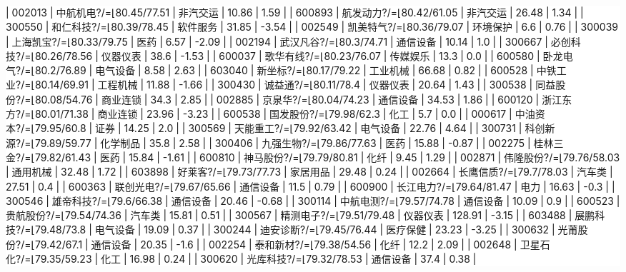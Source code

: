 | 002013 | 中航机电?/=⌊80.45/77.51  |  非汽交运  |   10.86   |  1.59  |
| 600893 | 航发动力?/=⌊80.42/61.05  |  非汽交运  |   26.48   |  1.34  |
| 300550 | 和仁科技?/=⌊80.39/78.45  |  软件服务  |   31.85   | -3.54  |
| 002549 | 凯美特气?/=⌊80.36/79.07  |  环境保护  |    6.6    |  0.76  |
| 300039 | 上海凯宝?/=⌊80.33/79.75  |    医药    |    6.57   | -2.09  |
| 002194 |  武汉凡谷?/=⌊80.3/74.71  |  通信设备  |   10.14   |  1.0   |
| 300667 | 必创科技?/=⌊80.26/78.56  |  仪器仪表  |    38.6   | -1.53  |
| 600037 | 歌华有线?/=⌊80.23/76.07  |  传媒娱乐  |    13.3   |  0.0   |
| 600580 |  卧龙电气?/=⌊80.2/76.89  |  电气设备  |    8.58   |  2.63  |
| 603040 |  新坐标?/=⌊80.17/79.22   |  工业机械  |   66.68   |  0.82  |
| 600528 | 中铁工业?/=⌊80.14/69.91  |  工程机械  |   11.88   | -1.66  |
| 300430 |   诚益通?/=⌊80.11/78.4   |  仪器仪表  |   20.64   |  1.43  |
| 300538 | 同益股份?/=⌊80.08/54.76  |  商业连锁  |    34.3   |  2.85  |
| 002885 |  京泉华?/=⌊80.04/74.23   |  通信设备  |   34.53   |  1.86  |
| 600120 | 浙江东方?/=⌊80.01/71.38  |  商业连锁  |   23.96   | -3.23  |
| 600538 |  国发股份?/=⌊79.98/62.3  |    化工    |    5.7    |  0.0   |
| 000617 |  中油资本?/=⌊79.95/60.8  |    证券    |   14.25   |  2.0   |
| 300569 | 天能重工?/=⌊79.92/63.42  |  电气设备  |   22.76   |  4.64  |
| 300731 | 科创新源?/=⌊79.89/59.77  |  化学制品  |    35.8   |  2.58  |
| 300406 | 九强生物?/=⌊79.86/77.63  |    医药    |   15.88   | -0.87  |
| 002275 | 桂林三金?/=⌊79.82/61.43  |    医药    |   15.84   | -1.61  |
| 600810 | 神马股份?/=⌊79.79/80.81  |    化纤    |    9.45   |  1.29  |
| 002871 | 伟隆股份?/=⌊79.76/58.03  |  通用机械  |   32.48   |  1.72  |
| 603898 |  好莱客?/=⌊79.73/77.73   |  家居用品  |   29.48   |  0.24  |
| 002664 |  长鹰信质?/=⌊79.7/78.03  |   汽车类   |   27.51   |  0.4   |
| 600363 | 联创光电?/=⌊79.67/65.66  |  通信设备  |    11.5   |  0.79  |
| 600900 | 长江电力?/=⌊79.64/81.47  |    电力    |   16.63   |  -0.3  |
| 300546 |  雄帝科技?/=⌊79.6/66.38  |  通信设备  |   20.46   | -0.68  |
| 300114 | 中航电测?/=⌊79.57/74.78  |  通信设备  |   10.09   |  0.9   |
| 600523 | 贵航股份?/=⌊79.54/74.36  |   汽车类   |   15.81   |  0.51  |
| 300567 | 精测电子?/=⌊79.51/79.48  |  仪器仪表  |   128.91  | -3.15  |
| 603488 |  展鹏科技?/=⌊79.48/73.8  |  电气设备  |   19.09   |  0.37  |
| 300244 | 迪安诊断?/=⌊79.45/76.44  |  医疗保健  |   23.23   | -3.25  |
| 300632 |  光莆股份?/=⌊79.42/67.1  |  通信设备  |   20.35   |  -1.6  |
| 002254 | 泰和新材?/=⌊79.38/54.56  |    化纤    |    12.2   |  2.09  |
| 002648 | 卫星石化?/=⌊79.35/59.23  |    化工    |   16.98   |  0.24  |
| 300620 | 光库科技?/=⌊79.32/78.53  |  通信设备  |    37.4   |  0.38  |